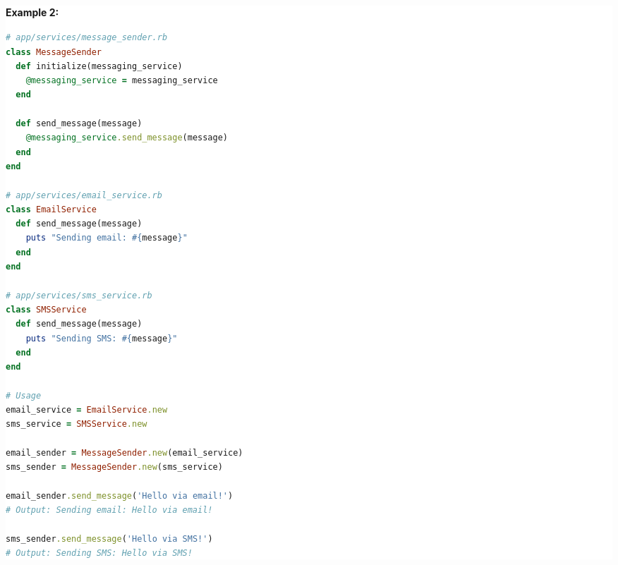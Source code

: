**Example 2:**

```rb
# app/services/message_sender.rb
class MessageSender
  def initialize(messaging_service)
    @messaging_service = messaging_service
  end

  def send_message(message)
    @messaging_service.send_message(message)
  end
end

# app/services/email_service.rb
class EmailService
  def send_message(message)
    puts "Sending email: #{message}"
  end
end

# app/services/sms_service.rb
class SMSService
  def send_message(message)
    puts "Sending SMS: #{message}"
  end
end

# Usage
email_service = EmailService.new
sms_service = SMSService.new

email_sender = MessageSender.new(email_service)
sms_sender = MessageSender.new(sms_service)

email_sender.send_message('Hello via email!')
# Output: Sending email: Hello via email!

sms_sender.send_message('Hello via SMS!')
# Output: Sending SMS: Hello via SMS!
```
